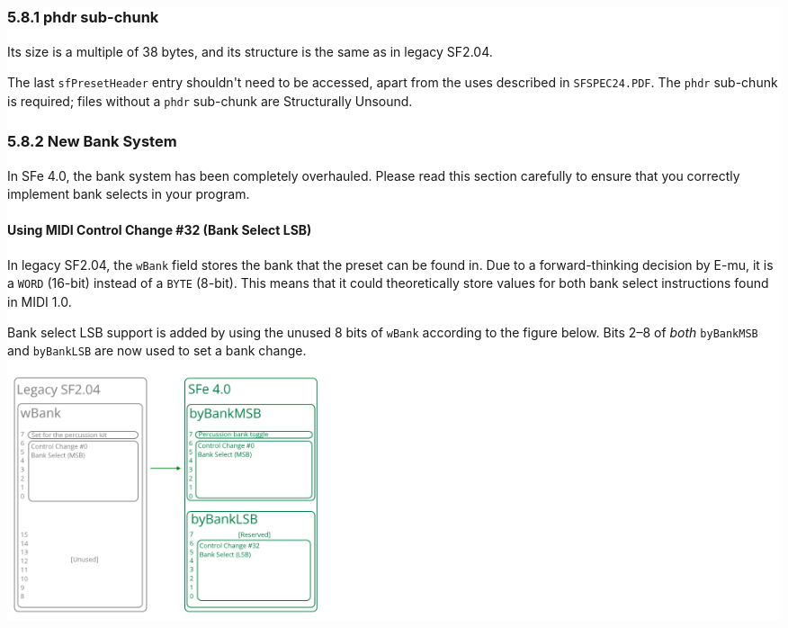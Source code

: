 ### 5.8.1 phdr sub-chunk

Its size is a multiple of 38 bytes, and its structure is the same as in legacy SF2.04.

The last `sfPresetHeader` entry shouldn't need to be accessed, apart from the uses described in `SFSPEC24.PDF`. The `phdr` sub-chunk is required; files without a `phdr` sub-chunk are Structurally Unsound.

### 5.8.2 New Bank System

In SFe 4.0, the bank system has been completely overhauled. Please read this section carefully to ensure that you correctly implement bank selects in your program.

#### Using MIDI Control Change #32 (Bank Select LSB)

In legacy SF2.04, the `wBank` field stores the bank that the preset can be found in. Due to a forward-thinking decision by E-mu, it is a `WORD` (16-bit) instead of a `BYTE` (8-bit). This means that it could theoretically store values for both bank select instructions found in MIDI 1.0.

Bank select LSB support is added by using the unused 8 bits of `wBank` according to the figure below. Bits 2–8 of *both* `byBankMSB` and `byBankLSB` are now used to set a bank change.

<img title="Figure 8" src="figures/figure_8.png" alt="How the bank select logic differs from legacy SF2.04." width="360">

